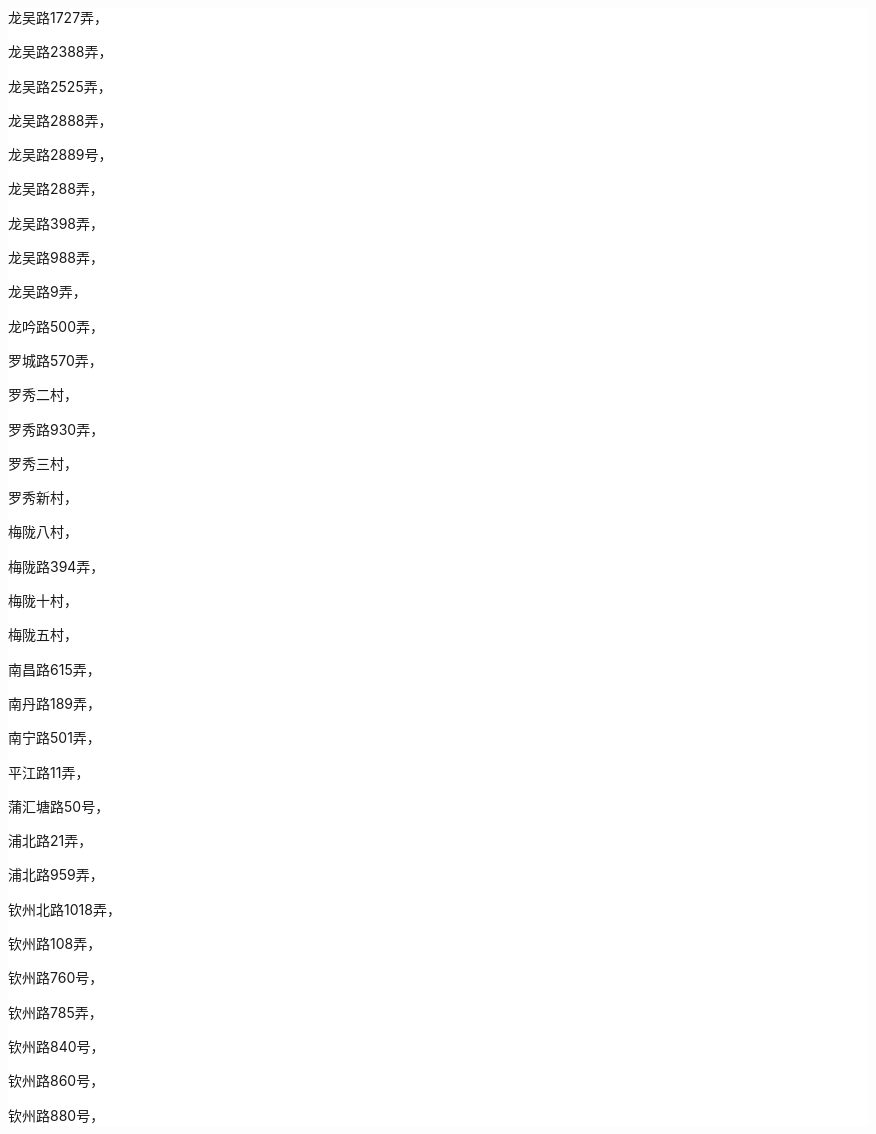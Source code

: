 龙吴路1727弄，

龙吴路2388弄，

龙吴路2525弄，

龙吴路2888弄，

龙吴路2889号，

龙吴路288弄，

龙吴路398弄，

龙吴路988弄，

龙吴路9弄，

龙吟路500弄，

罗城路570弄，

罗秀二村，

罗秀路930弄，

罗秀三村，

罗秀新村，

梅陇八村，

梅陇路394弄，

梅陇十村，

梅陇五村，

南昌路615弄，

南丹路189弄，

南宁路501弄，

平江路11弄，

蒲汇塘路50号，

浦北路21弄，

浦北路959弄，

钦州北路1018弄，

钦州路108弄，

钦州路760号，

钦州路785弄，

钦州路840号，

钦州路860号，

钦州路880号，
